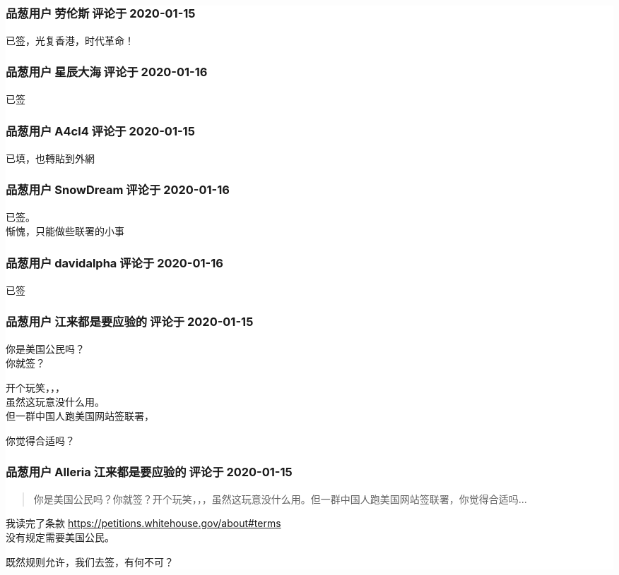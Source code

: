 
            
### 品葱用户 **劳伦斯** 评论于 2020-01-15
        
已签，光复香港，时代革命！
        


            
### 品葱用户 **星辰大海** 评论于 2020-01-16
        
已签
        


            
### 品葱用户 **A4cl4** 评论于 2020-01-15
        
已填，也轉貼到外網
        


            
### 品葱用户 **SnowDream** 评论于 2020-01-16
        
已签。  
惭愧，只能做些联署的小事
        


            
### 品葱用户 **davidalpha** 评论于 2020-01-16
        
已签
        


            
### 品葱用户 **江来都是要应验的** 评论于 2020-01-15
        
你是美国公民吗？  
你就签？  
  
  
开个玩笑，，，  
虽然这玩意没什么用。  
但一群中国人跑美国网站签联署，  
  
你觉得合适吗？
        


            
### 品葱用户 **Alleria 江来都是要应验的** 评论于 2020-01-15
        
> 你是美国公民吗？你就签？开个玩笑，，，虽然这玩意没什么用。但一群中国人跑美国网站签联署，你觉得合适吗...

  
  
我读完了条款 https://petitions.whitehouse.gov/about#terms  
没有规定需要美国公民。  
  
既然规则允许，我们去签，有何不可？
        
